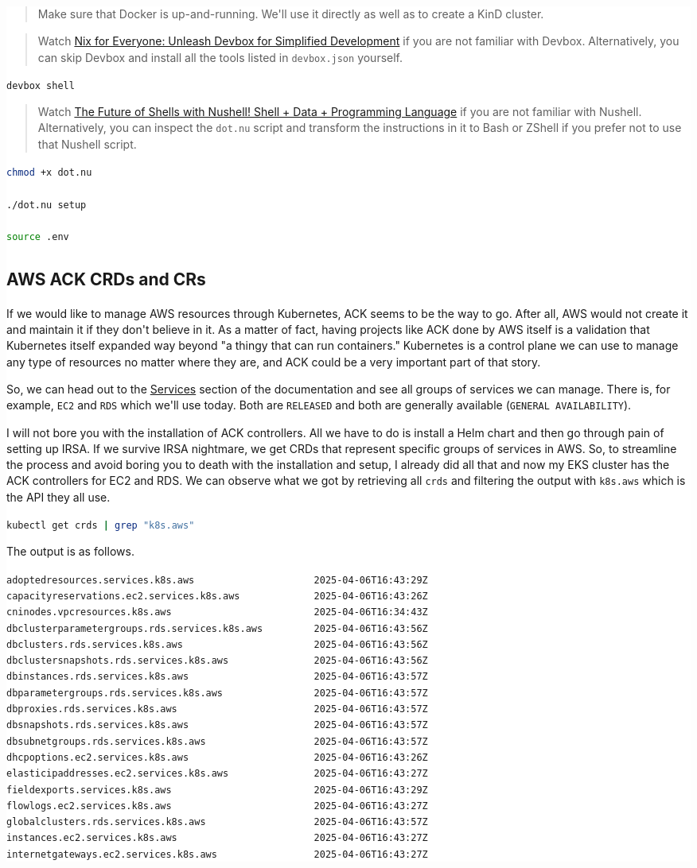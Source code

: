 > Make sure that Docker is up-and-running. We'll use it directly as well as to create a KinD cluster.

> Watch [Nix for Everyone: Unleash Devbox for Simplified Development](https://youtu.be/WiFLtcBvGMU) if you are not familiar with Devbox. Alternatively, you can skip Devbox and install all the tools listed in `devbox.json` yourself.

```sh
devbox shell
```

> Watch [The Future of Shells with Nushell! Shell + Data + Programming Language](https://youtu.be/zoX_S6d-XU4) if you are not familiar with Nushell. Alternatively, you can inspect the `dot.nu` script and transform the instructions in it to Bash or ZShell if you prefer not to use that Nushell script.

```sh
chmod +x dot.nu

./dot.nu setup

source .env
```

## AWS ACK CRDs and CRs

If we would like to manage AWS resources through Kubernetes, ACK seems to be the way to go. After all, AWS would not create it and maintain it if they don't believe in it. As a matter of fact, having projects like ACK done by AWS itself is a validation that Kubernetes itself expanded way beyond "a thingy that can run containers." Kubernetes is a control plane we can use to manage any type of resources no matter where they are, and ACK could be a very important part of that story.

So, we can head out to the [Services](https://aws-controllers-k8s.github.io/community/docs/community/services/) section of the documentation and see all groups of services we can manage. There is, for example, `EC2` and `RDS` which we'll use today. Both are `RELEASED` and both are generally available (`GENERAL AVAILABILITY`).

I will not bore you with the installation of ACK controllers. All we have to do is install a Helm chart and then go through pain of setting up IRSA. If we survive IRSA nightmare, we get CRDs that represent specific groups of services in AWS. So, to streamline the process and avoid boring you to death with the installation and setup, I already did all that and now my EKS cluster has the ACK controllers for EC2 and RDS. We can observe what we got by retrieving all `crds` and filtering the output with `k8s.aws` which is the API they all use.

```sh
kubectl get crds | grep "k8s.aws"
```

The output is as follows.

```
adoptedresources.services.k8s.aws                     2025-04-06T16:43:29Z
capacityreservations.ec2.services.k8s.aws             2025-04-06T16:43:26Z
cninodes.vpcresources.k8s.aws                         2025-04-06T16:34:43Z
dbclusterparametergroups.rds.services.k8s.aws         2025-04-06T16:43:56Z
dbclusters.rds.services.k8s.aws                       2025-04-06T16:43:56Z
dbclustersnapshots.rds.services.k8s.aws               2025-04-06T16:43:56Z
dbinstances.rds.services.k8s.aws                      2025-04-06T16:43:57Z
dbparametergroups.rds.services.k8s.aws                2025-04-06T16:43:57Z
dbproxies.rds.services.k8s.aws                        2025-04-06T16:43:57Z
dbsnapshots.rds.services.k8s.aws                      2025-04-06T16:43:57Z
dbsubnetgroups.rds.services.k8s.aws                   2025-04-06T16:43:57Z
dhcpoptions.ec2.services.k8s.aws                      2025-04-06T16:43:26Z
elasticipaddresses.ec2.services.k8s.aws               2025-04-06T16:43:27Z
fieldexports.services.k8s.aws                         2025-04-06T16:43:29Z
flowlogs.ec2.services.k8s.aws                         2025-04-06T16:43:27Z
globalclusters.rds.services.k8s.aws                   2025-04-06T16:43:57Z
instances.ec2.services.k8s.aws                        2025-04-06T16:43:27Z
internetgateways.ec2.services.k8s.aws                 2025-04-06T16:43:27Z
```